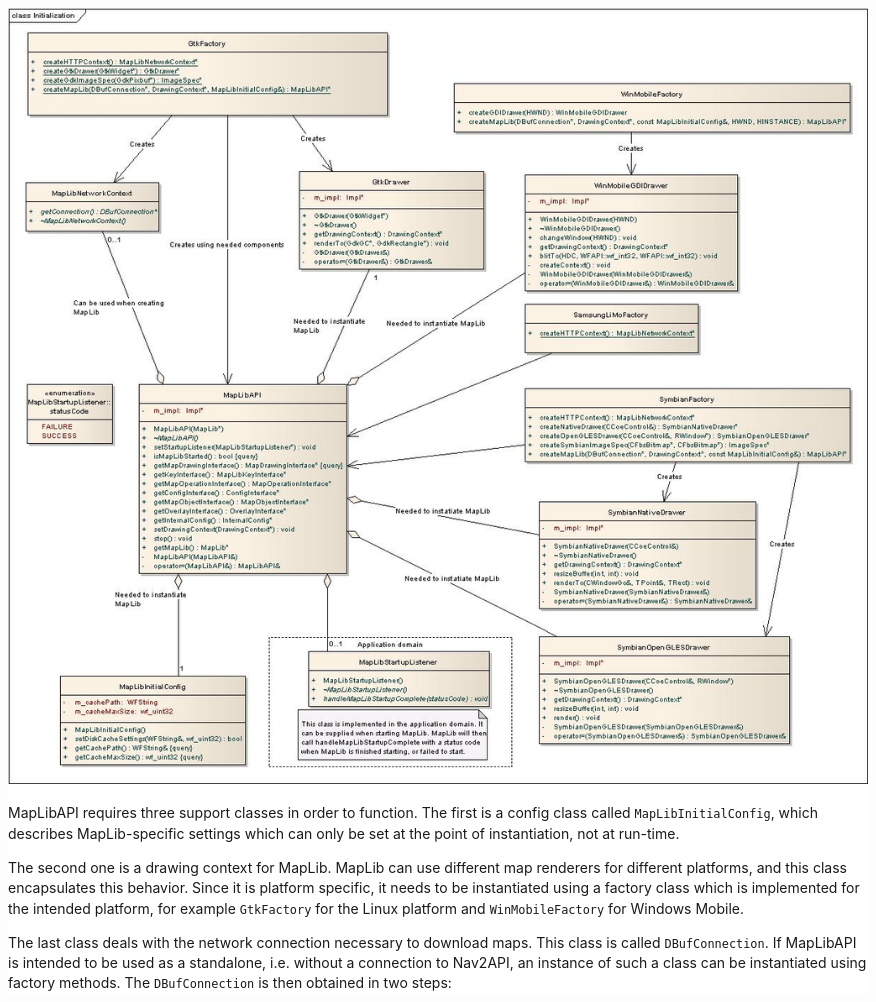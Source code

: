 ![maplib start](/images/maplibstart.jpg)

MapLibAPI requires three support classes in order to function. The first is a
config class called `MapLibInitialConfig`, which describes MapLib-specific
settings which can only be set at the point of instantiation, not at run-time. 

The second one is a drawing context for MapLib. MapLib can use different map
renderers for different platforms, and this class encapsulates this behavior.
Since it is platform specific, it needs to be instantiated using a factory
class which is implemented for the intended platform, for example `GtkFactory`
for the Linux platform and `WinMobileFactory` for Windows Mobile.

The last class deals with the network connection necessary to download maps.
This class is called `DBufConnection`. If MapLibAPI is intended to be used as a
standalone, i.e. without a connection to Nav2API, an instance of such a class
can be instantiated using factory methods. The `DBufConnection` is then obtained
in two steps: 
